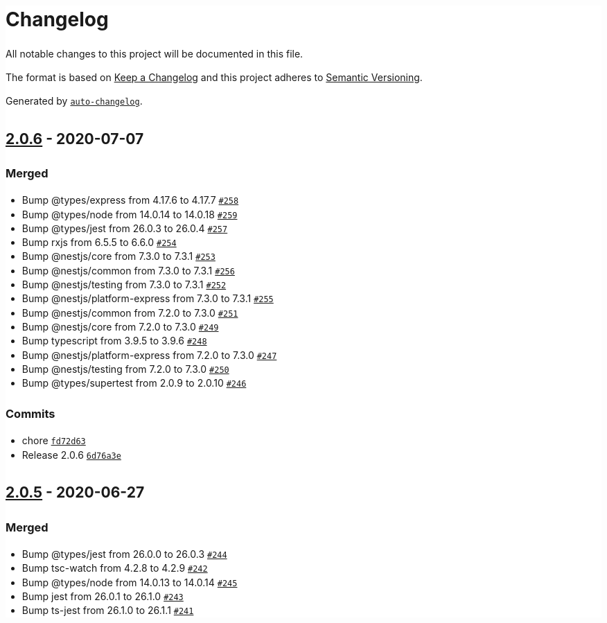 # Changelog

All notable changes to this project will be documented in this file.

The format is based on [Keep a Changelog](https://keepachangelog.com/en/1.0.0/)
and this project adheres to [Semantic Versioning](https://semver.org/spec/v2.0.0.html).

Generated by [`auto-changelog`](https://github.com/CookPete/auto-changelog).

## [2.0.6](https://github.com/rubiin/nestjs-minio/compare/2.0.5...2.0.6) - 2020-07-07

### Merged

- Bump @types/express from 4.17.6 to 4.17.7 [`#258`](https://github.com/rubiin/nestjs-minio/pull/258)
- Bump @types/node from 14.0.14 to 14.0.18 [`#259`](https://github.com/rubiin/nestjs-minio/pull/259)
- Bump @types/jest from 26.0.3 to 26.0.4 [`#257`](https://github.com/rubiin/nestjs-minio/pull/257)
- Bump rxjs from 6.5.5 to 6.6.0 [`#254`](https://github.com/rubiin/nestjs-minio/pull/254)
- Bump @nestjs/core from 7.3.0 to 7.3.1 [`#253`](https://github.com/rubiin/nestjs-minio/pull/253)
- Bump @nestjs/common from 7.3.0 to 7.3.1 [`#256`](https://github.com/rubiin/nestjs-minio/pull/256)
- Bump @nestjs/testing from 7.3.0 to 7.3.1 [`#252`](https://github.com/rubiin/nestjs-minio/pull/252)
- Bump @nestjs/platform-express from 7.3.0 to 7.3.1 [`#255`](https://github.com/rubiin/nestjs-minio/pull/255)
- Bump @nestjs/common from 7.2.0 to 7.3.0 [`#251`](https://github.com/rubiin/nestjs-minio/pull/251)
- Bump @nestjs/core from 7.2.0 to 7.3.0 [`#249`](https://github.com/rubiin/nestjs-minio/pull/249)
- Bump typescript from 3.9.5 to 3.9.6 [`#248`](https://github.com/rubiin/nestjs-minio/pull/248)
- Bump @nestjs/platform-express from 7.2.0 to 7.3.0 [`#247`](https://github.com/rubiin/nestjs-minio/pull/247)
- Bump @nestjs/testing from 7.2.0 to 7.3.0 [`#250`](https://github.com/rubiin/nestjs-minio/pull/250)
- Bump @types/supertest from 2.0.9 to 2.0.10 [`#246`](https://github.com/rubiin/nestjs-minio/pull/246)

### Commits

- chore [`fd72d63`](https://github.com/rubiin/nestjs-minio/commit/fd72d630aeb0be3fb56b1229129bf3f4af29334d)
- Release 2.0.6 [`6d76a3e`](https://github.com/rubiin/nestjs-minio/commit/6d76a3ececbd7e5461f6310ed3f5a90f9c9cd37b)

## [2.0.5](https://github.com/rubiin/nestjs-minio/compare/2.0.4...2.0.5) - 2020-06-27

### Merged

- Bump @types/jest from 26.0.0 to 26.0.3 [`#244`](https://github.com/rubiin/nestjs-minio/pull/244)
- Bump tsc-watch from 4.2.8 to 4.2.9 [`#242`](https://github.com/rubiin/nestjs-minio/pull/242)
- Bump @types/node from 14.0.13 to 14.0.14 [`#245`](https://github.com/rubiin/nestjs-minio/pull/245)
- Bump jest from 26.0.1 to 26.1.0 [`#243`](https://github.com/rubiin/nestjs-minio/pull/243)
- Bump ts-jest from 26.1.0 to 26.1.1 [`#241`](https://github.com/rubiin/nestjs-minio/pull/241)
